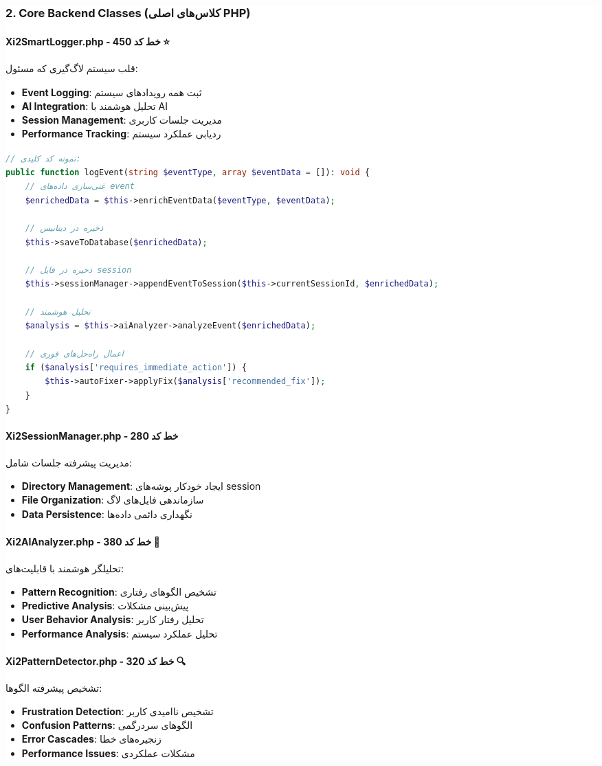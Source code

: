 
### **2. Core Backend Classes (کلاس‌های اصلی PHP)**

#### **Xi2SmartLogger.php** - **450 خط کد** ⭐
قلب سیستم لاگ‌گیری که مسئول:
- **Event Logging**: ثبت همه رویدادهای سیستم
- **AI Integration**: تحلیل هوشمند با AI
- **Session Management**: مدیریت جلسات کاربری
- **Performance Tracking**: ردیابی عملکرد سیستم

```php
// نمونه کد کلیدی:
public function logEvent(string $eventType, array $eventData = []): void {
    // غنی‌سازی داده‌های event
    $enrichedData = $this->enrichEventData($eventType, $eventData);
    
    // ذخیره در دیتابیس
    $this->saveToDatabase($enrichedData);
    
    // ذخیره در فایل session
    $this->sessionManager->appendEventToSession($this->currentSessionId, $enrichedData);
    
    // تحلیل هوشمند
    $analysis = $this->aiAnalyzer->analyzeEvent($enrichedData);
    
    // اعمال راه‌حل‌های فوری
    if ($analysis['requires_immediate_action']) {
        $this->autoFixer->applyFix($analysis['recommended_fix']);
    }
}
```

#### **Xi2SessionManager.php** - **280 خط کد**
مدیریت پیشرفته جلسات شامل:
- **Directory Management**: ایجاد خودکار پوشه‌های session
- **File Organization**: سازماندهی فایل‌های لاگ
- **Data Persistence**: نگهداری دائمی داده‌ها

#### **Xi2AIAnalyzer.php** - **380 خط کد** 🤖
تحلیلگر هوشمند با قابلیت‌های:
- **Pattern Recognition**: تشخیص الگوهای رفتاری
- **Predictive Analysis**: پیش‌بینی مشکلات
- **User Behavior Analysis**: تحلیل رفتار کاربر
- **Performance Analysis**: تحلیل عملکرد سیستم

#### **Xi2PatternDetector.php** - **320 خط کد** 🔍
تشخیص پیشرفته الگوها:
- **Frustration Detection**: تشخیص ناامیدی کاربر
- **Confusion Patterns**: الگوهای سردرگمی
- **Error Cascades**: زنجیره‌های خطا
- **Performance Issues**: مشکلات عملکردی
